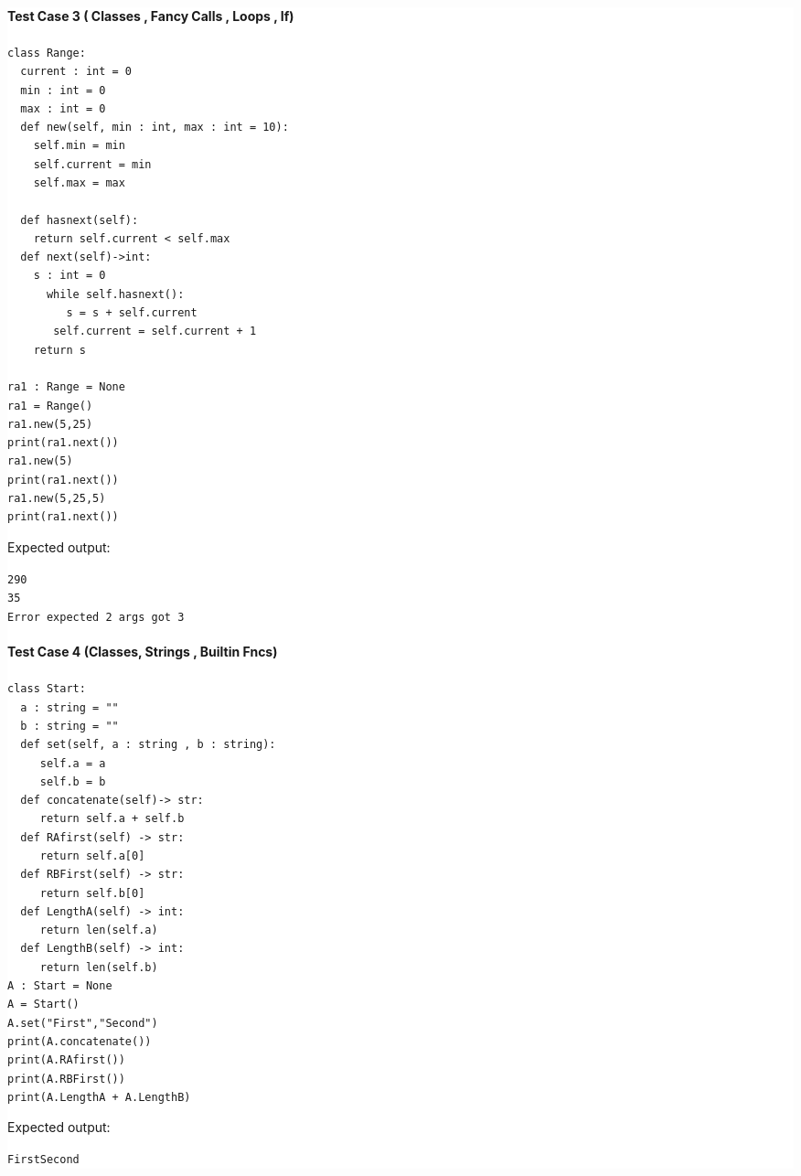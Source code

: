 #### Test Case 3 ( Classes , Fancy Calls , Loops , If)
```
class Range:
  current : int = 0
  min : int = 0
  max : int = 0
  def new(self, min : int, max : int = 10):
    self.min = min
    self.current = min
    self.max = max
	
  def hasnext(self):
    return self.current < self.max
  def next(self)->int:
    s : int = 0
	  while self.hasnext():
	     s = s + self.current
       self.current = self.current + 1
    return s

ra1 : Range = None
ra1 = Range()
ra1.new(5,25)
print(ra1.next())
ra1.new(5)
print(ra1.next())
ra1.new(5,25,5)
print(ra1.next())
```
Expected output:
```
290
35
Error expected 2 args got 3
```

#### Test Case 4  (Classes, Strings , Builtin Fncs)
```
class Start:
  a : string = ""
  b : string = ""
  def set(self, a : string , b : string):
     self.a = a
	 self.b = b
  def concatenate(self)-> str:
     return self.a + self.b
  def RAfirst(self) -> str:
     return self.a[0]
  def RBFirst(self) -> str:
     return self.b[0]
  def LengthA(self) -> int:
     return len(self.a)
  def LengthB(self) -> int:
     return len(self.b)
A : Start = None
A = Start()
A.set("First","Second")
print(A.concatenate())
print(A.RAfirst())
print(A.RBFirst())
print(A.LengthA + A.LengthB)
```
Expected output:
```
FirstSecond
```